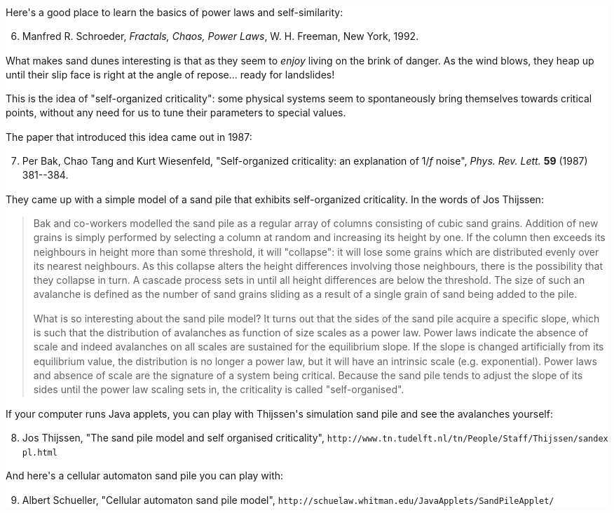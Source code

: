 Here's a good place to learn the basics of power laws and
self-similarity:

6) Manfred R. Schroeder, _Fractals, Chaos, Power Laws_, W. H. Freeman, New York, 1992.

What makes sand dunes interesting is that as they seem to *enjoy* living
on the brink of danger. As the wind blows, they heap up until their slip
face is right at the angle of repose... ready for landslides!

This is the idea of "self-organized criticality": some physical
systems seem to spontaneously bring themselves towards critical points,
without any need for us to tune their parameters to special values.

The paper that introduced this idea came out in 1987:

7) Per Bak, Chao Tang and Kurt Wiesenfeld, "Self-organized criticality: an explanation of $1/f$ noise", _Phys. Rev. Lett._ **59** (1987) 381--384.

They came up with a simple model of a sand pile that exhibits
self-organized criticality. In the words of Jos Thijssen:

> Bak and co-workers modelled the sand pile as a regular array of
> columns consisting of cubic sand grains. Addition of new grains is
> simply performed by selecting a column at random and increasing its
> height by one. If the column then exceeds its neighbours in height
> more than some threshold, it will "collapse": it will lose some
> grains which are distributed evenly over its nearest neighbours. As
> this collapse alters the height differences involving those
> neighbours, there is the possibility that they collapse in turn. A
> cascade process sets in until all height differences are below the
> threshold. The size of such an avalanche is defined as the number of
> sand grains sliding as a result of a single grain of sand being added
> to the pile.
>
> What is so interesting about the sand pile model? It turns out that
> the sides of the sand pile acquire a specific slope, which is such
> that the distribution of avalanches as function of size scales as a
> power law. Power laws indicate the absence of scale and indeed
> avalanches on all scales are sustained for the equilibrium slope. If
> the slope is changed artificially from its equilibrium value, the
> distribution is no longer a power law, but it will have an intrinsic
> scale (e.g. exponential). Power laws and absence of scale are the
> signature of a system being critical. Because the sand pile tends to
> adjust the slope of its sides until the power law scaling sets in, the
> criticality is called "self-organised".

If your computer runs Java applets, you can play with Thijssen's
simulation sand pile and see the avalanches yourself:

8) Jos Thijssen, "The sand pile model and self organised criticality", `http://www.tn.tudelft.nl/tn/People/Staff/Thijssen/sandexpl.html`

And here's a cellular automaton sand pile you can play with:

9) Albert Schueller, "Cellular automaton sand pile model", `http://schuelaw.whitman.edu/JavaApplets/SandPileApplet/`

